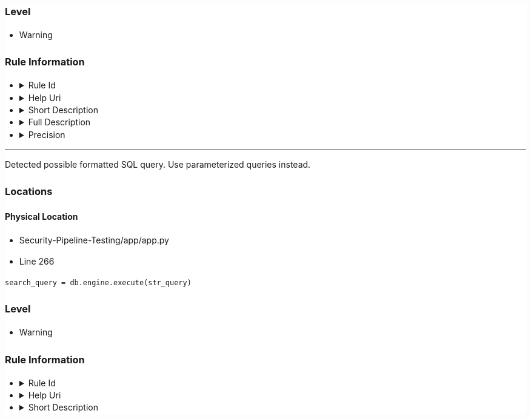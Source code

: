 




### Level

- Warning


### Rule Information

+ <details><summary>Rule Id</summary></details>


+ <details><summary>Help Uri</summary></details>


+ <details><summary>Short Description</summary></details>


+ <details><summary>Full Description</summary></details>


+ <details><summary>Precision</summary></details>







---

Detected possible formatted SQL query. Use parameterized queries instead.

### Locations
#### **Physical Location**
- Security-Pipeline-Testing/app/app.py


- Line 266

```
search_query = db.engine.execute(str_query)
```






### Level

- Warning


### Rule Information

+ <details><summary>Rule Id</summary></details>


+ <details><summary>Help Uri</summary></details>


+ <details><summary>Short Description</summary></details>
